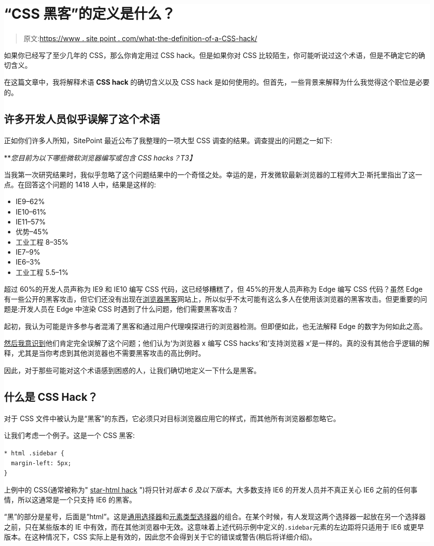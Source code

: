 # “CSS 黑客”的定义是什么？

> 原文:[https://www . site point . com/what-the-definition-of-a-CSS-hack/](https://www.sitepoint.com/what-is-the-definition-of-a-css-hack/)

如果你已经写了至少几年的 CSS，那么你肯定用过 CSS hack。但是如果你对 CSS 比较陌生，你可能听说过这个术语，但是不确定它的确切含义。

在这篇文章中，我将解释术语 **CSS hack** 的确切含义以及 CSS hack 是如何使用的。但首先，一些背景来解释为什么我觉得这个职位是必要的。

## 许多开发人员似乎误解了这个术语

正如你们许多人所知，SitePoint 最近公布了我整理的一项大型 CSS 调查的结果。调查提出的问题之一如下:

***您目前为以下哪些微软浏览器编写或包含 CSS hacks？*T3】**

当我第一次研究结果时，我似乎忽略了这个问题结果中的一个奇怪之处。幸运的是，开发微软最新浏览器的工程师大卫·斯托里指出了这一点。在回答这个问题的 1418 人中，结果是这样的:

*   IE9–62%
*   IE10–61%
*   IE11–57%
*   优势–45%
*   工业工程 8–35%
*   IE7–9%
*   IE6–3%
*   工业工程 5.5–1%

超过 60%的开发人员声称为 IE9 和 IE10 编写 CSS 代码，这已经够糟糕了，但 45%的开发人员声称为 Edge 编写 CSS 代码？虽然 Edge 有一些公开的黑客攻击，但它们还没有出现在[浏览器黑客](http://browserhacks.com/)网站上，所以似乎不太可能有这么多人在使用该浏览器的黑客攻击。但更重要的问题是:开发人员在 Edge 中渲染 CSS 时遇到了什么问题，他们需要黑客攻击？

起初，我认为可能是许多参与者混淆了黑客和通过用户代理嗅探进行的浏览器检测。但即便如此，也无法解释 Edge 的数字为何如此之高。

[然后我意识到](https://twitter.com/ImpressiveWebs/status/711465687831744512)他们肯定完全误解了这个问题；他们认为‘为浏览器 x 编写 CSS hacks’和‘支持浏览器 x’是一样的。真的没有其他合乎逻辑的解释，尤其是当你考虑到其他浏览器也不需要黑客攻击的高比例时。

因此，对于那些可能对这个术语感到困惑的人，让我们确切地定义一下什么是黑客。

## 什么是 CSS Hack？

对于 CSS 文件中被认为是“黑客”的东西，它必须只对目标浏览器应用它的样式，而其他所有浏览器都忽略它。

让我们考虑一个例子。这是一个 CSS 黑客:

```
* html .sidebar {
  margin-left: 5px;
}
```

上例中的 CSS(通常被称为" [star-html hack](http://css-discuss.incutio.com/wiki/Star_Html_Hack) ")将只针对*版本 6 及以下版本*。大多数支持 IE6 的开发人员并不真正关心 IE6 之前的任何事情，所以这通常是一个只支持 IE6 的黑客。

“黑”的部分是星号，后面是“html”。这是[通用选择器](https://www.w3.org/TR/css3-selectors/#universal-selector)和[元素类型选择器](https://www.w3.org/TR/css3-selectors/#type-selectors)的组合。在某个时候，有人发现这两个选择器一起放在另一个选择器之前，只在某些版本的 IE 中有效，而在其他浏览器中无效。这意味着上述代码示例中定义的`.sidebar`元素的左边距将只适用于 IE6 或更早版本。在这种情况下，CSS 实际上是有效的，因此您不会得到关于它的错误或警告(稍后将详细介绍)。
